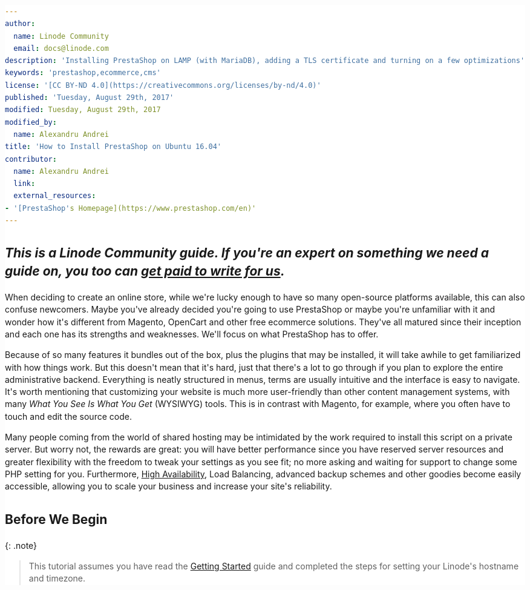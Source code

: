 ```yaml
---
author:
  name: Linode Community
  email: docs@linode.com
description: 'Installing PrestaShop on LAMP (with MariaDB), adding a TLS certificate and turning on a few optimizations'
keywords: 'prestashop,ecommerce,cms'
license: '[CC BY-ND 4.0](https://creativecommons.org/licenses/by-nd/4.0)'
published: 'Tuesday, August 29th, 2017'
modified: Tuesday, August 29th, 2017
modified_by:
  name: Alexandru Andrei
title: 'How to Install PrestaShop on Ubuntu 16.04'
contributor:
  name: Alexandru Andrei
  link:
  external_resources:
- '[PrestaShop's Homepage](https://www.prestashop.com/en)'
---
```


*This is a Linode Community guide. If you're an expert on something we need a guide on, you too can [get paid to write for us](/docs/contribute).*
----

When deciding to create an online store, while we're lucky enough to have so many open-source platforms available, this can also confuse newcomers. Maybe you've already decided you're going to use PrestaShop or maybe you're unfamiliar with it and wonder how it's different from Magento, OpenCart and other free ecommerce solutions. They've all matured since their inception and each one has its strengths and weaknesses. We'll focus on what PrestaShop has to offer.

Because of so many features it bundles out of the box, plus the plugins that may be installed, it will take awhile to get familiarized with how things work. But this doesn't mean that it's hard, just that there's a lot to go through if you plan to explore the entire administrative backend. Everything is neatly structured in menus, terms are usually intuitive and the interface is easy to navigate. It's worth mentioning that customizing your website is much more user-friendly than other content management systems, with many *What You See Is What You Get* (WYSIWYG) tools. This is in contrast with Magento, for example, where you often have to touch and edit the source code.

Many people coming from the world of shared hosting may be intimidated by the work required to install this script on a private server. But worry not, the rewards are great: you will have better performance since you have reserved server resources and greater flexibility with the freedom to tweak your settings as you see fit; no more asking and waiting for support to change some PHP setting for you. Furthermore, [High Availability](/docs/websites/introduction-to-high-availability), Load Balancing, advanced backup schemes and other goodies become easily accessible, allowing you to scale your business and increase your site's reliability.


## Before We Begin

{: .note}
>
> This tutorial assumes you have read the [Getting Started](/docs/getting-started) guide and completed the steps for setting your Linode's hostname and timezone.
